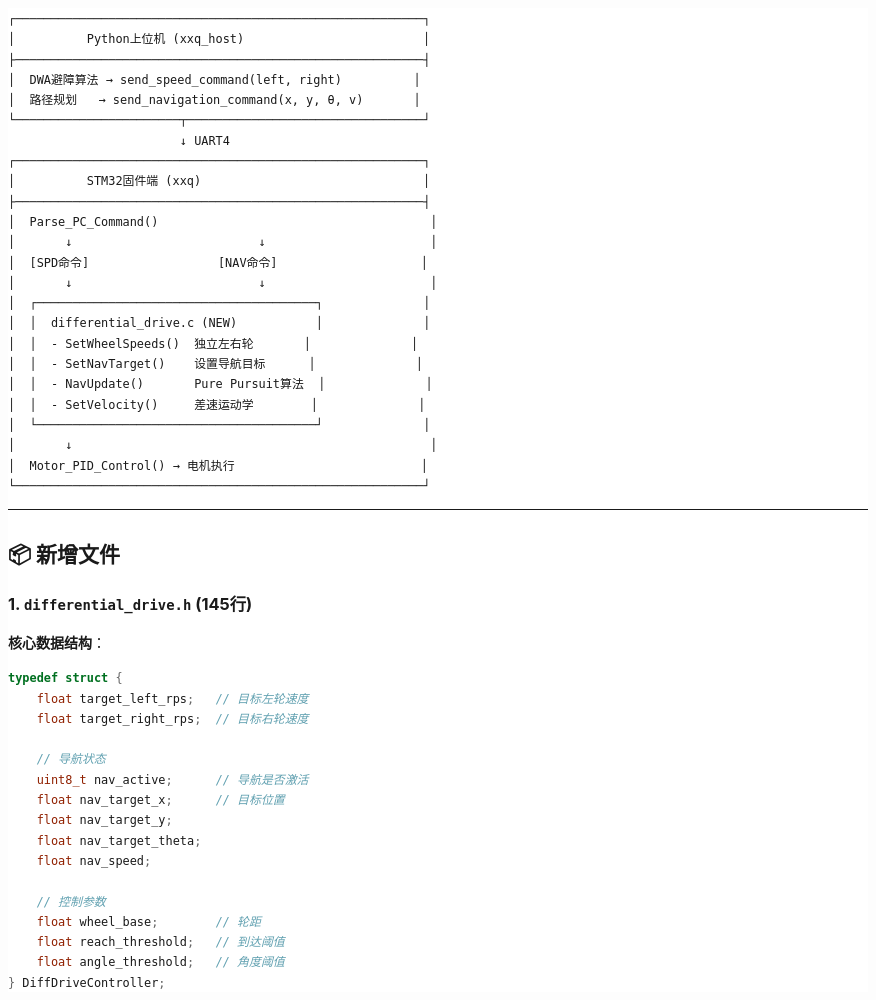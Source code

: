 ```
┌─────────────────────────────────────────────────────────┐
│          Python上位机 (xxq_host)                         │
├─────────────────────────────────────────────────────────┤
│  DWA避障算法 → send_speed_command(left, right)          │
│  路径规划   → send_navigation_command(x, y, θ, v)       │
└───────────────────────┬─────────────────────────────────┘
                        ↓ UART4
┌─────────────────────────────────────────────────────────┐
│          STM32固件端 (xxq)                               │
├─────────────────────────────────────────────────────────┤
│  Parse_PC_Command()                                      │
│       ↓                          ↓                       │
│  [SPD命令]                  [NAV命令]                    │
│       ↓                          ↓                       │
│  ┌───────────────────────────────────────┐              │
│  │  differential_drive.c (NEW)           │              │
│  │  - SetWheelSpeeds()  独立左右轮       │              │
│  │  - SetNavTarget()    设置导航目标      │              │
│  │  - NavUpdate()       Pure Pursuit算法  │              │
│  │  - SetVelocity()     差速运动学        │              │
│  └───────────────────────────────────────┘              │
│       ↓                                                  │
│  Motor_PID_Control() → 电机执行                          │
└─────────────────────────────────────────────────────────┘
```

---

## 📦 新增文件

### 1. `differential_drive.h` (145行)

**核心数据结构**：

```c
typedef struct {
    float target_left_rps;   // 目标左轮速度
    float target_right_rps;  // 目标右轮速度
    
    // 导航状态
    uint8_t nav_active;      // 导航是否激活
    float nav_target_x;      // 目标位置
    float nav_target_y;
    float nav_target_theta;
    float nav_speed;
    
    // 控制参数
    float wheel_base;        // 轮距
    float reach_threshold;   // 到达阈值
    float angle_threshold;   // 角度阈值
} DiffDriveController;
```

